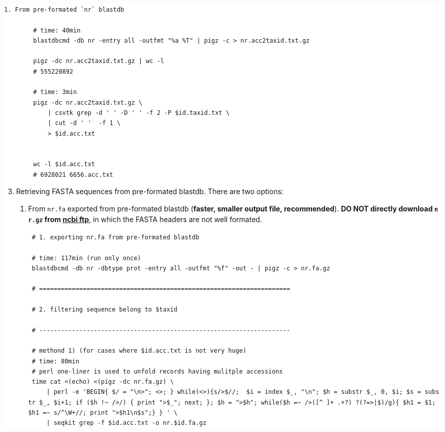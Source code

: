     1. From pre-formated `nr` blastdb

            # time: 40min
            blastdbcmd -db nr -entry all -outfmt "%a %T" | pigz -c > nr.acc2taxid.txt.gz

            pigz -dc nr.acc2taxid.txt.gz | wc -l
            # 555220892

            # time: 3min
            pigz -dc nr.acc2taxid.txt.gz \
                | csvtk grep -d ' ' -D ' ' -f 2 -P $id.taxid.txt \
                | cut -d ' '  -f 1 \
                > $id.acc.txt


            wc -l $id.acc.txt
            # 6928021 6656.acc.txt


3. Retrieving FASTA sequences from pre-formated blastdb. There are two options:


    1. From `nr.fa` exported from pre-formated blastdb (**faster, smaller output file, recommended**).
       **DO NOT directly download `nr.gz` from [ncbi ftp](ftp://ftp.ncbi.nih.gov/blast/db/FASTA/nr.gz)**,
       in which the FASTA headers are not well formated.

            # 1. exporting nr.fa from pre-formated blastdb

            # time: 117min (run only once)
            blastdbcmd -db nr -dbtype prot -entry all -outfmt "%f" -out - | pigz -c > nr.fa.gz

            # =====================================================================

            # 2. filtering sequence belong to $taxid

            # ---------------------------------------------------------------------

            # methond 1) (for cases where $id.acc.txt is not very huge)
            # time: 80min
            # perl one-liner is used to unfold records having mulitple accessions
            time cat <(echo) <(pigz -dc nr.fa.gz) \
                | perl -e 'BEGIN{ $/ = "\n>"; <>; } while(<>){s/>$//;  $i = index $_, "\n"; $h = substr $_, 0, $i; $s = substr $_, $i+1; if ($h !~ />/) { print ">$_"; next; }; $h = ">$h"; while($h =~ />([^ ]+ .+?) ?(?=>|$)/g){ $h1 = $1; $h1 =~ s/^\W+//; print ">$h1\n$s";} } ' \
                | seqkit grep -f $id.acc.txt -o nr.$id.fa.gz
